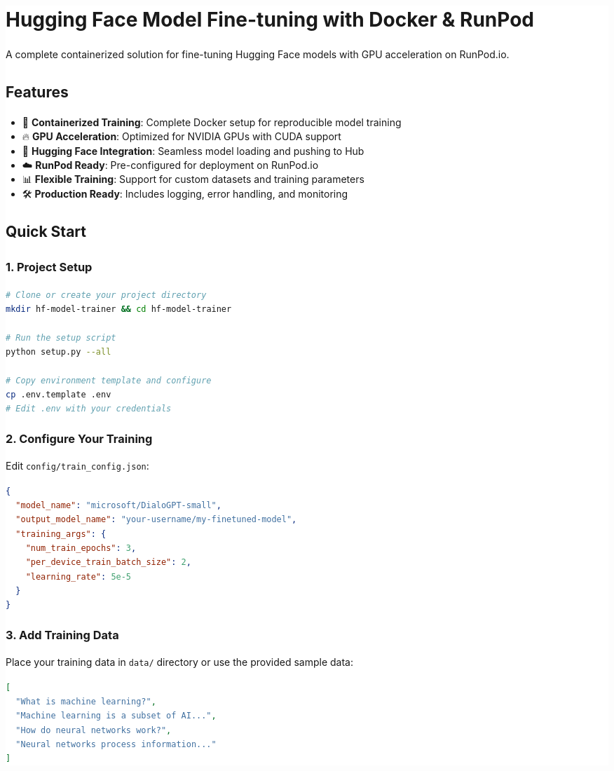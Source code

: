 # Hugging Face Model Fine-tuning with Docker & RunPod

A complete containerized solution for fine-tuning Hugging Face models with GPU acceleration on RunPod.io.

## Features

- 🚀 **Containerized Training**: Complete Docker setup for reproducible model training
- 🔥 **GPU Acceleration**: Optimized for NVIDIA GPUs with CUDA support
- 🤗 **Hugging Face Integration**: Seamless model loading and pushing to Hub
- ☁️ **RunPod Ready**: Pre-configured for deployment on RunPod.io
- 📊 **Flexible Training**: Support for custom datasets and training parameters
- 🛠️ **Production Ready**: Includes logging, error handling, and monitoring

## Quick Start

### 1. Project Setup

```bash
# Clone or create your project directory
mkdir hf-model-trainer && cd hf-model-trainer

# Run the setup script
python setup.py --all

# Copy environment template and configure
cp .env.template .env
# Edit .env with your credentials
```

### 2. Configure Your Training

Edit `config/train_config.json`:

```json
{
  "model_name": "microsoft/DialoGPT-small",
  "output_model_name": "your-username/my-finetuned-model",
  "training_args": {
    "num_train_epochs": 3,
    "per_device_train_batch_size": 2,
    "learning_rate": 5e-5
  }
}
```

### 3. Add Training Data

Place your training data in `data/` directory or use the provided sample data:

```json
[
  "What is machine learning?",
  "Machine learning is a subset of AI...",
  "How do neural networks work?",
  "Neural networks process information..."
]
```
